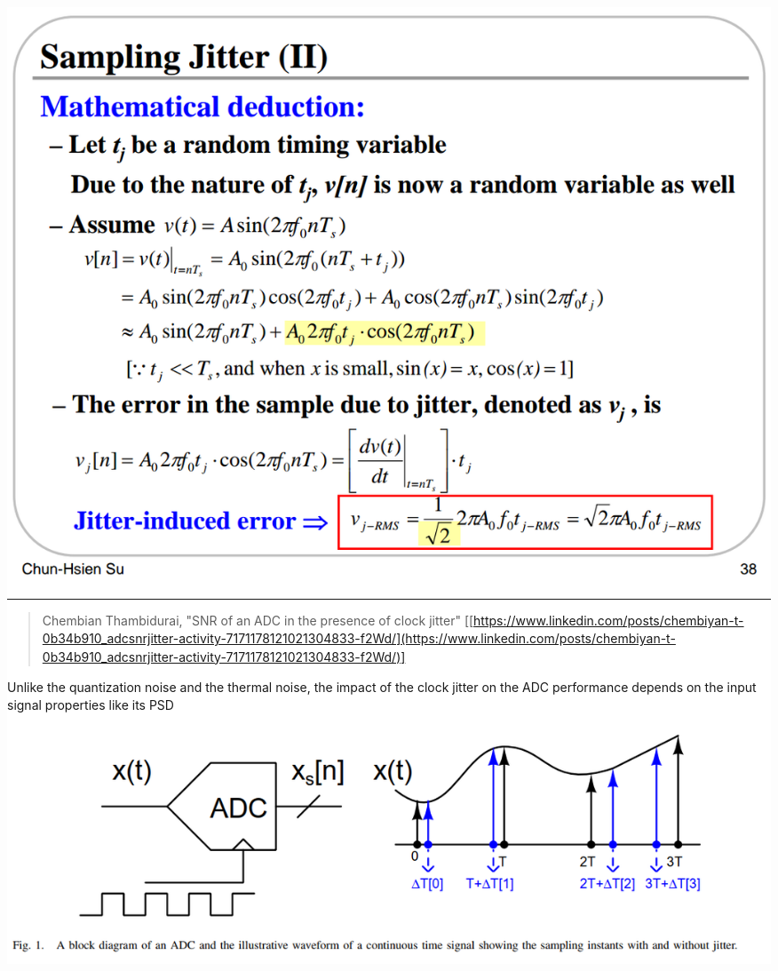 ![image-20250809182751263](noise/image-20250809182751263.png)

---

> Chembian Thambidurai, "SNR of an ADC in the presence of clock jitter" [[https://www.linkedin.com/posts/chembiyan-t-0b34b910_adcsnrjitter-activity-7171178121021304833-f2Wd/](https://www.linkedin.com/posts/chembiyan-t-0b34b910_adcsnrjitter-activity-7171178121021304833-f2Wd/)]

Unlike the quantization noise and the thermal noise, the impact of the clock jitter on the ADC performance depends on the input signal properties like its PSD

![image-20241123205352661](noise/image-20241123205352661.png)
